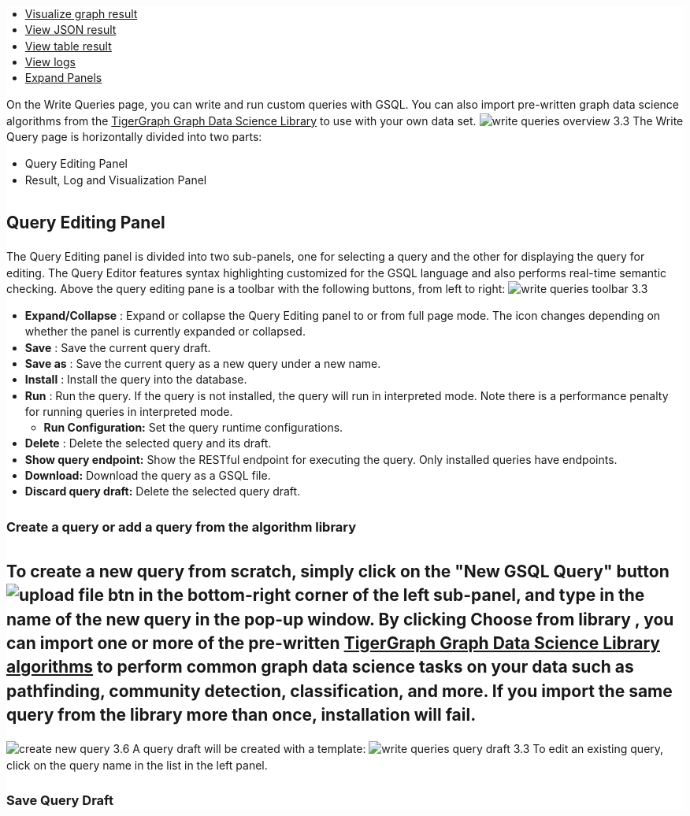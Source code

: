   * [Visualize graph result](https://docs.tigergraph.com/gui/3.11/graphstudio/write-queries#_visualize_graph_result)
  * [View JSON result](https://docs.tigergraph.com/gui/3.11/graphstudio/write-queries#_view_json_result)
  * [View table result](https://docs.tigergraph.com/gui/3.11/graphstudio/write-queries#_view_table_result)
  * [View logs](https://docs.tigergraph.com/gui/3.11/graphstudio/write-queries#_view_logs)
  * [Expand Panels](https://docs.tigergraph.com/gui/3.11/graphstudio/write-queries#_expand_panels)


On the Write Queries page, you can write and run custom queries with GSQL.
You can also import pre-written graph data science algorithms from the [TigerGraph Graph Data Science Library](https://docs.tigergraph.com/graph-ml/3.10/intro/) to use with your own data set.
![write queries overview 3.3](https://docs.tigergraph.com/gui/3.11/graphstudio/_images/write-queries-overview_3.3.png)
The Write Query page is horizontally divided into two parts:
  * Query Editing Panel
  * Result, Log and Visualization Panel


## [](https://docs.tigergraph.com/gui/3.11/graphstudio/write-queries#_query_editing_panel)Query Editing Panel
The Query Editing panel is divided into two sub-panels, one for selecting a query and the other for displaying the query for editing. The Query Editor features syntax highlighting customized for the GSQL language and also performs real-time semantic checking.
Above the query editing pane is a toolbar with the following buttons, from left to right:
![write queries toolbar 3.3](https://docs.tigergraph.com/gui/3.11/graphstudio/_images/write-queries-toolbar_3.3.png)
  * **Expand/Collapse** : Expand or collapse the Query Editing panel to or from full page mode. The icon changes depending on whether the panel is currently expanded or collapsed.
  * **Save** : Save the current query draft.
  * **Save as** : Save the current query as a new query under a new name.
  * **Install** : Install the query into the database.
  * **Run** : Run the query. If the query is not installed, the query will run in interpreted mode. Note there is a performance penalty for running queries in interpreted mode.
    * **Run Configuration:** Set the query runtime configurations.
  * **Delete** : Delete the selected query and its draft.
  * **Show query endpoint:** Show the RESTful endpoint for executing the query. Only installed queries have endpoints.
  * **Download:** Download the query as a GSQL file.
  * **Discard query draft:** Delete the selected query draft.


### [](https://docs.tigergraph.com/gui/3.11/graphstudio/write-queries#_create_a_query_or_add_a_query_from_the_algorithm_library)Create a query or add a query from the algorithm library
To create a new query from scratch, simply click on the "New GSQL Query" button ![upload file btn](https://docs.tigergraph.com/gui/3.11/graphstudio/_images/upload_file_btn.png) in the bottom-right corner of the left sub-panel, and type in the name of the new query in the pop-up window.
By clicking **Choose from library** , you can import one or more of the pre-written [TigerGraph Graph Data Science Library algorithms](https://docs.tigergraph.com/graph-ml/3.10/intro/) to perform common graph data science tasks on your data such as pathfinding, community detection, classification, and more.
If you import the same query from the library more than once, installation will fail.   
---  
![create new query 3.6](https://docs.tigergraph.com/gui/3.11/graphstudio/_images/create-new-query-3.6.png)
A query draft will be created with a template:
![write queries query draft 3.3](https://docs.tigergraph.com/gui/3.11/graphstudio/_images/write-queries-query-draft_3.3.png)
To edit an existing query, click on the query name in the list in the left panel.
### [](https://docs.tigergraph.com/gui/3.11/graphstudio/write-queries#_save_query_draft)Save Query Draft